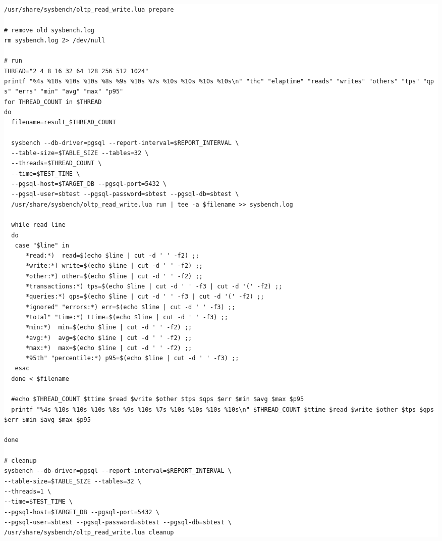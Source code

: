 ```
/usr/share/sysbench/oltp_read_write.lua prepare

# remove old sysbench.log
rm sysbench.log 2> /dev/null

# run
THREAD="2 4 8 16 32 64 128 256 512 1024"
printf "%4s %10s %10s %10s %8s %9s %10s %7s %10s %10s %10s %10s\n" "thc" "elaptime" "reads" "writes" "others" "tps" "qps" "errs" "min" "avg" "max" "p95"
for THREAD_COUNT in $THREAD
do
  filename=result_$THREAD_COUNT

  sysbench --db-driver=pgsql --report-interval=$REPORT_INTERVAL \
  --table-size=$TABLE_SIZE --tables=32 \
  --threads=$THREAD_COUNT \
  --time=$TEST_TIME \
  --pgsql-host=$TARGET_DB --pgsql-port=5432 \
  --pgsql-user=sbtest --pgsql-password=sbtest --pgsql-db=sbtest \
  /usr/share/sysbench/oltp_read_write.lua run | tee -a $filename >> sysbench.log

  while read line
  do
   case "$line" in
      *read:*)  read=$(echo $line | cut -d ' ' -f2) ;;
      *write:*) write=$(echo $line | cut -d ' ' -f2) ;;
      *other:*) other=$(echo $line | cut -d ' ' -f2) ;;
      *transactions:*) tps=$(echo $line | cut -d ' ' -f3 | cut -d '(' -f2) ;;
      *queries:*) qps=$(echo $line | cut -d ' ' -f3 | cut -d '(' -f2) ;;
      *ignored" "errors:*) err=$(echo $line | cut -d ' ' -f3) ;;
      *total" "time:*) ttime=$(echo $line | cut -d ' ' -f3) ;;
      *min:*)  min=$(echo $line | cut -d ' ' -f2) ;;
      *avg:*)  avg=$(echo $line | cut -d ' ' -f2) ;;
      *max:*)  max=$(echo $line | cut -d ' ' -f2) ;;
      *95th" "percentile:*) p95=$(echo $line | cut -d ' ' -f3) ;;
   esac 
  done < $filename

  #echo $THREAD_COUNT $ttime $read $write $other $tps $qps $err $min $avg $max $p95 
  printf "%4s %10s %10s %10s %8s %9s %10s %7s %10s %10s %10s %10s\n" $THREAD_COUNT $ttime $read $write $other $tps $qps $err $min $avg $max $p95

done

# cleanup
sysbench --db-driver=pgsql --report-interval=$REPORT_INTERVAL \
--table-size=$TABLE_SIZE --tables=32 \
--threads=1 \
--time=$TEST_TIME \
--pgsql-host=$TARGET_DB --pgsql-port=5432 \
--pgsql-user=sbtest --pgsql-password=sbtest --pgsql-db=sbtest \
/usr/share/sysbench/oltp_read_write.lua cleanup
```
